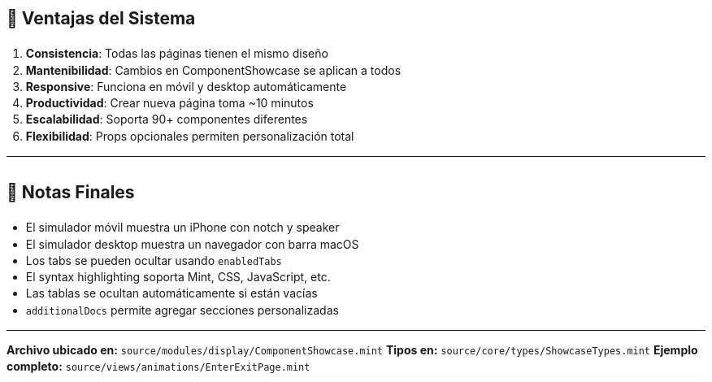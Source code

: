 ## 🚀 Ventajas del Sistema

1. **Consistencia**: Todas las páginas tienen el mismo diseño
2. **Mantenibilidad**: Cambios en ComponentShowcase se aplican a todos
3. **Responsive**: Funciona en móvil y desktop automáticamente
4. **Productividad**: Crear nueva página toma ~10 minutos
5. **Escalabilidad**: Soporta 90+ componentes diferentes
6. **Flexibilidad**: Props opcionales permiten personalización total

---

## 📝 Notas Finales

- El simulador móvil muestra un iPhone con notch y speaker
- El simulador desktop muestra un navegador con barra macOS
- Los tabs se pueden ocultar usando `enabledTabs`
- El syntax highlighting soporta Mint, CSS, JavaScript, etc.
- Las tablas se ocultan automáticamente si están vacías
- `additionalDocs` permite agregar secciones personalizadas

---

**Archivo ubicado en:** `source/modules/display/ComponentShowcase.mint`
**Tipos en:** `source/core/types/ShowcaseTypes.mint`
**Ejemplo completo:** `source/views/animations/EnterExitPage.mint`
